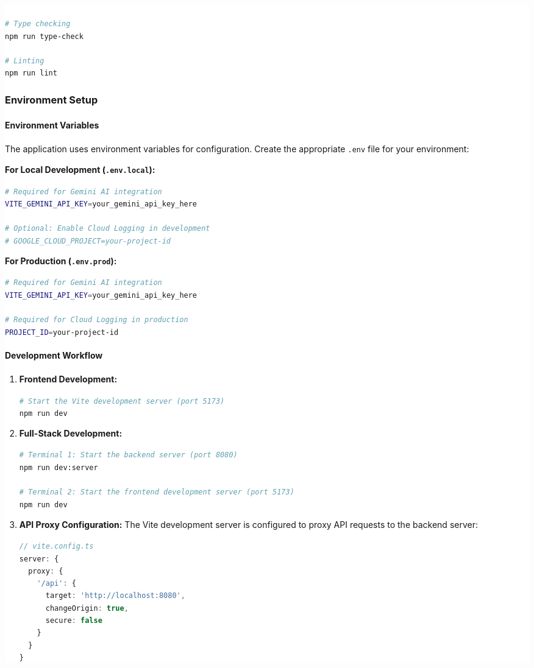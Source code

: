 ```bash

# Type checking
npm run type-check

# Linting
npm run lint
```

### Environment Setup

#### Environment Variables

The application uses environment variables for configuration. Create the appropriate `.env` file for your environment:

**For Local Development (`.env.local`):**
```bash
# Required for Gemini AI integration
VITE_GEMINI_API_KEY=your_gemini_api_key_here

# Optional: Enable Cloud Logging in development
# GOOGLE_CLOUD_PROJECT=your-project-id
```

**For Production (`.env.prod`):**
```bash
# Required for Gemini AI integration
VITE_GEMINI_API_KEY=your_gemini_api_key_here

# Required for Cloud Logging in production
PROJECT_ID=your-project-id
```

#### Development Workflow

1. **Frontend Development:**
   ```bash
   # Start the Vite development server (port 5173)
   npm run dev
   ```

2. **Full-Stack Development:**
   ```bash
   # Terminal 1: Start the backend server (port 8080)
   npm run dev:server

   # Terminal 2: Start the frontend development server (port 5173)
   npm run dev
   ```

3. **API Proxy Configuration:**
   The Vite development server is configured to proxy API requests to the backend server:
   ```typescript
   // vite.config.ts
   server: {
     proxy: {
       '/api': {
         target: 'http://localhost:8080',
         changeOrigin: true,
         secure: false
       }
     }
   }
   ```

